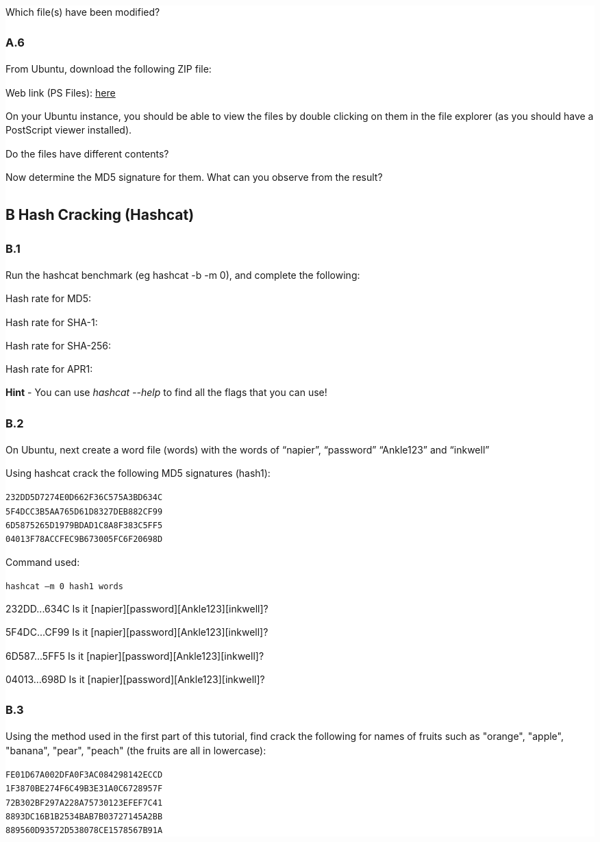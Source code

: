 Which file(s) have been modified?

### A.6	
From Ubuntu, download the following ZIP file:

Web link (PS Files): [here](http://asecuritysite.com/letters.zip)

On your Ubuntu instance, you should be able to view the files by double clicking on them in the file explorer (as you should have a PostScript viewer installed).

Do the files have different contents?



Now determine the MD5 signature for them. What can you observe from the result?



## B	Hash Cracking (Hashcat)

### B.1	
Run the hashcat benchmark (eg hashcat -b -m 0), and complete the following:

Hash rate for MD5:

Hash rate for SHA-1:

Hash rate for SHA-256:

Hash rate for APR1:

**Hint** - You can use *hashcat --help* to find all the flags that you can use!

### B.2	
On Ubuntu, next create a word file (words) with the words of “napier”, “password” “Ankle123” and “inkwell”

Using hashcat crack the following MD5 signatures (hash1):

```
232DD5D7274E0D662F36C575A3BD634C
5F4DCC3B5AA765D61D8327DEB882CF99
6D5875265D1979BDAD1C8A8F383C5FF5
04013F78ACCFEC9B673005FC6F20698D
```

Command used:  
```
hashcat –m 0 hash1 words
```

232DD...634C  Is it [napier][password][Ankle123][inkwell]?

5F4DC...CF99 Is it [napier][password][Ankle123][inkwell]?

6D587...5FF5 Is it [napier][password][Ankle123][inkwell]?

04013...698D Is it [napier][password][Ankle123][inkwell]?

### B.3	
Using the method used in the first part of this tutorial, find crack the following for names of fruits such as "orange", "apple", "banana", "pear", "peach" (the fruits are all in lowercase):
```
FE01D67A002DFA0F3AC084298142ECCD
1F3870BE274F6C49B3E31A0C6728957F
72B302BF297A228A75730123EFEF7C41
8893DC16B1B2534BAB7B03727145A2BB
889560D93572D538078CE1578567B91A
```
